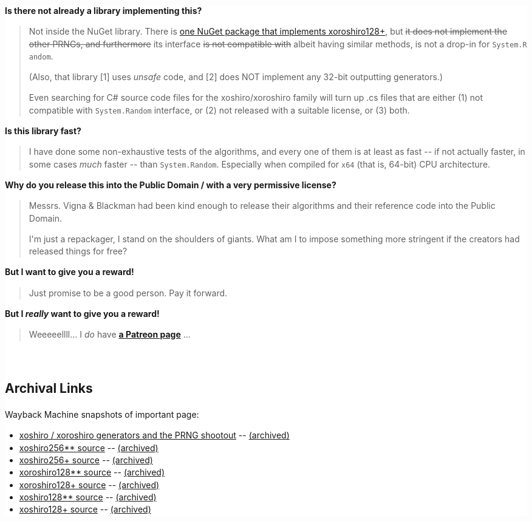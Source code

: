 **Is there not already a library implementing this?**

> Not inside the NuGet library. There is [one NuGet package that implements xoroshiro128+](https://www.nuget.org/packages/NotEnoughTime.Utils.Random/), but ~~it does not implement the other PRNGs, and furthermore~~ its interface ~~is not compatible with~~ albeit having similar methods, is not a drop-in for `System.Random`.
>
> (Also, that library [1] uses _unsafe_ code, and [2] does NOT implement any 32-bit outputting generators.)
>
> Even searching for C# source code files for the xoshiro/xoroshiro family will turn up .cs files that are either (1) not compatible with `System.Random` interface, or (2) not released with a suitable license, or (3) both.

**Is this library fast?**

> I have done some non-exhaustive tests of the algorithms, and every one of them is at least as fast -- if not actually faster, in some cases _much_ faster -- than `System.Random`. Especially when compiled for `x64` (that is, 64-bit) CPU architecture.

**Why do you release this into the Public Domain / with a very permissive license?**

> Messrs. Vigna & Blackman had been kind enough to release their algorithms and their reference code into the Public Domain.
>
> I'm just a repackager, I stand on the shoulders of giants. What am I to impose something more stringent if the creators had released things for free?

**But I want to give you a reward!**

> Just promise to be a good person. Pay it forward.

**But I _really_ want to give you a reward!**

> Weeeeellll... I _do_ have [**a Patreon page**](https://www.patreon.com/pepoluan) ...


&nbsp;

Archival Links
--------------

Wayback Machine snapshots of important page:

* [xoshiro / xoroshiro generators and the PRNG shootout](http://xoshiro.di.unimi.it/) -- [(archived)](https://web.archive.org/web/20190706185419/http://xoshiro.di.unimi.it/)
* [xoshiro256** source](http://xoshiro.di.unimi.it/xoshiro256starstar.c) -- [(archived)](https://web.archive.org/web/20190706185530/http://xoshiro.di.unimi.it/xoshiro256starstar.c)
* [xoshiro256+ source](http://xoshiro.di.unimi.it/xoshiro256plus.c) -- [(archived)](https://web.archive.org/web/20190706185606/http://xoshiro.di.unimi.it/xoshiro256plus.c)
* [xoroshiro128** source](http://xoshiro.di.unimi.it/xoroshiro128starstar.c) -- [(archived)](https://web.archive.org/web/20190706185647/http://xoshiro.di.unimi.it/xoroshiro128starstar.c)
* [xoroshiro128+ source](http://xoshiro.di.unimi.it/xoroshiro128plus.c) -- [(archived)](https://web.archive.org/web/20190706185722/http://xoshiro.di.unimi.it/xoroshiro128plus.c)
* [xoshiro128** source](http://xoshiro.di.unimi.it/xoshiro128starstar.c) -- [(archived)](https://web.archive.org/web/20190706185824/http://xoshiro.di.unimi.it/xoshiro128starstar.c)
* [xoshiro128+ source](http://xoshiro.di.unimi.it/xoshiro128plus.c) -- [(archived)](https://web.archive.org/web/20190706185908/http://xoshiro.di.unimi.it/xoshiro128plus.c)


[^1]: It is known that to get _n_ random numbers, you need at least _n<sup>2</sup>_ states. A 64-bit state means that _at most_ you'll get 2<sup>32</sup> random numbers. This is _barely_ able to fulfill the requirements of `System.Random`. Rather than indirectly causing issues due to the limited state space, I decided to forego these PRNGs.
[^3]: Under normal circumstances, you really don't need this because the Xoshiro classes are subclassed from `System.Random`. However, should you be in a situation where a consumer of your PRNG _demands_ exactness to `System.Random`, you can use this method.
[^4]: "Resolution" here means the smallest unit able to be expressed by a measure, while "Precision" here means the smallest 'spread' between two measurements.